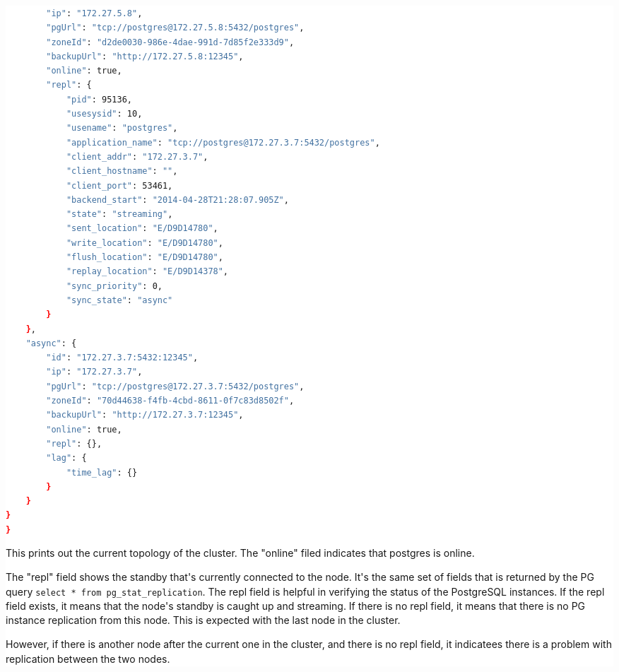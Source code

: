 ``` bash
        "ip": "172.27.5.8",
        "pgUrl": "tcp://postgres@172.27.5.8:5432/postgres",
        "zoneId": "d2de0030-986e-4dae-991d-7d85f2e333d9",
        "backupUrl": "http://172.27.5.8:12345",
        "online": true,
        "repl": {
            "pid": 95136,
            "usesysid": 10,
            "usename": "postgres",
            "application_name": "tcp://postgres@172.27.3.7:5432/postgres",
            "client_addr": "172.27.3.7",
            "client_hostname": "",
            "client_port": 53461,
            "backend_start": "2014-04-28T21:28:07.905Z",
            "state": "streaming",
            "sent_location": "E/D9D14780",
            "write_location": "E/D9D14780",
            "flush_location": "E/D9D14780",
            "replay_location": "E/D9D14378",
            "sync_priority": 0,
            "sync_state": "async"
        }
    },
    "async": {
        "id": "172.27.3.7:5432:12345",
        "ip": "172.27.3.7",
        "pgUrl": "tcp://postgres@172.27.3.7:5432/postgres",
        "zoneId": "70d44638-f4fb-4cbd-8611-0f7c83d8502f",
        "backupUrl": "http://172.27.3.7:12345",
        "online": true,
        "repl": {},
        "lag": {
            "time_lag": {}
        }
    }
}
}
```
This prints out the current topology of the cluster.  The "online" filed indicates
that postgres is online.

The "repl" field shows the standby that's currently connected to the node. It's
the same set of fields that is returned by the PG query ```select * from
pg_stat_replication```. The repl field is helpful in verifying the status of the
PostgreSQL instances. If the repl field exists, it means that the node's standby
is caught up and streaming. If there is no repl field, it means that there is no
PG instance replication from this node. This is expected with the last node in
the cluster.

However, if there is another node after the current one in the cluster, and there
is no repl field, it indicatees there is a problem with replication between the
two nodes.
